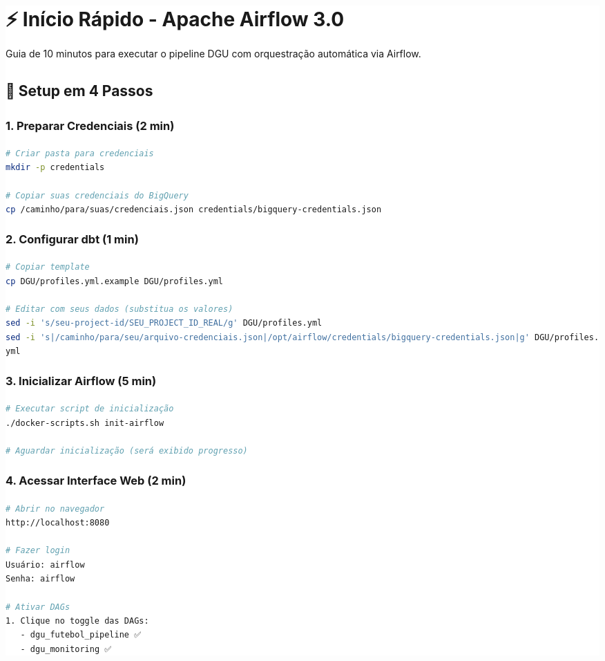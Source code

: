 # ⚡ Início Rápido - Apache Airflow 3.0

Guia de 10 minutos para executar o pipeline DGU com orquestração automática via Airflow.

## 🚀 Setup em 4 Passos

### 1. Preparar Credenciais (2 min)

```bash
# Criar pasta para credenciais
mkdir -p credentials

# Copiar suas credenciais do BigQuery
cp /caminho/para/suas/credenciais.json credentials/bigquery-credentials.json
```

### 2. Configurar dbt (1 min)

```bash
# Copiar template
cp DGU/profiles.yml.example DGU/profiles.yml

# Editar com seus dados (substitua os valores)
sed -i 's/seu-project-id/SEU_PROJECT_ID_REAL/g' DGU/profiles.yml
sed -i 's|/caminho/para/seu/arquivo-credenciais.json|/opt/airflow/credentials/bigquery-credentials.json|g' DGU/profiles.yml
```

### 3. Inicializar Airflow (5 min)

```bash
# Executar script de inicialização
./docker-scripts.sh init-airflow

# Aguardar inicialização (será exibido progresso)
```

### 4. Acessar Interface Web (2 min)

```bash
# Abrir no navegador
http://localhost:8080

# Fazer login
Usuário: airflow
Senha: airflow

# Ativar DAGs
1. Clique no toggle das DAGs:
   - dgu_futebol_pipeline ✅
   - dgu_monitoring ✅
```
